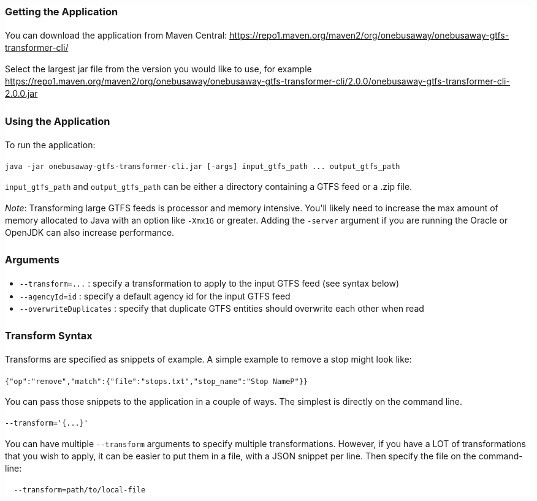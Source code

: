 ### Getting the Application

You can download the application from Maven Central: https://repo1.maven.org/maven2/org/onebusaway/onebusaway-gtfs-transformer-cli/

Select the largest jar file from the version you would like to use, for example https://repo1.maven.org/maven2/org/onebusaway/onebusaway-gtfs-transformer-cli/2.0.0/onebusaway-gtfs-transformer-cli-2.0.0.jar

### Using the Application

To run the application:

```
java -jar onebusaway-gtfs-transformer-cli.jar [-args] input_gtfs_path ... output_gtfs_path
```

`input_gtfs_path` and `output_gtfs_path` can be either a directory containing a GTFS feed or a .zip file.

_Note_: Transforming large GTFS feeds is processor and memory intensive.  You'll likely need to increase the
max amount of memory allocated to Java with an option like `-Xmx1G` or greater.  Adding the `-server` argument
if you are running the Oracle or OpenJDK can also increase performance.

### Arguments

  * `--transform=...` : specify a transformation to apply to the input GTFS feed (see syntax below)
  * `--agencyId=id` : specify a default agency id for the input GTFS feed
  * `--overwriteDuplicates` : specify that duplicate GTFS entities should overwrite each other when read


### Transform Syntax

Transforms are specified as snippets of example.  A simple example to remove a stop might look like:

```
{"op":"remove","match":{"file":"stops.txt","stop_name":"Stop NameP"}}
```

You can pass those snippets to the application in a couple of ways.  The simplest is directly on the command line.

```
--transform='{...}'
```

You can have multiple `--transform` arguments to specify multiple transformations.  However, if you have a LOT of
transformations that you wish to apply, it can be easier to put them in a file, with a JSON snippet per line.  Then
specify the file on the command-line:

```
  --transform=path/to/local-file
```

